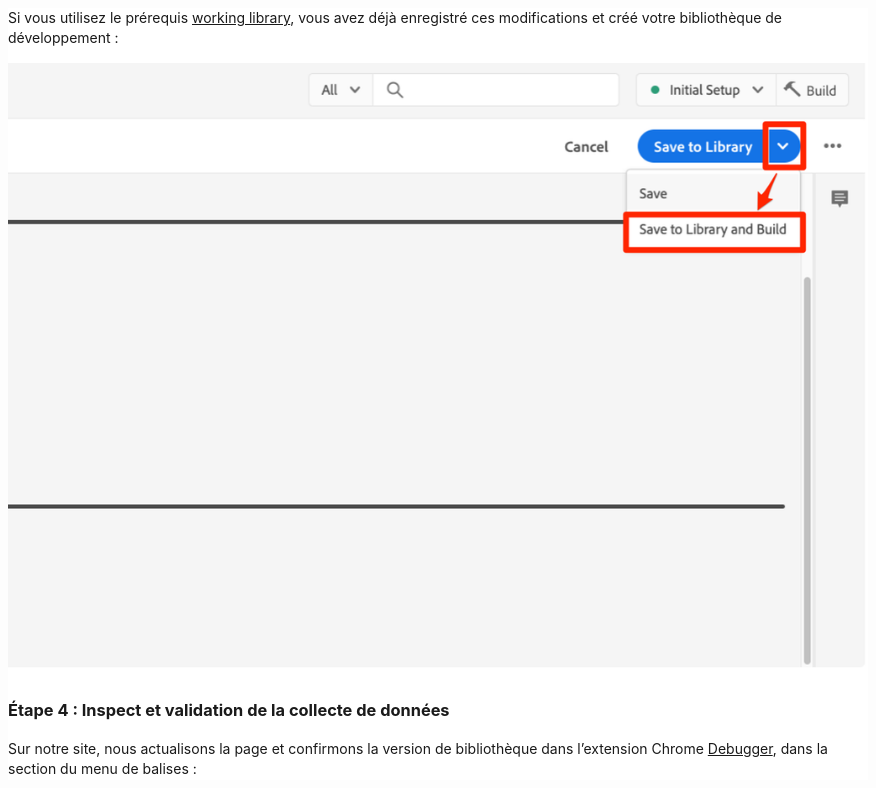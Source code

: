 Si vous utilisez le prérequis [working library](https://experienceleague.adobe.com/docs/platform-learn/implement-in-websites/configure-tags/add-data-elements-rules.html?lang=fr#use-the-working-library-feature), vous avez déjà enregistré ces modifications et créé votre bibliothèque de développement :

![](./images/save-library.png)

### Étape 4 : Inspect et validation de la collecte de données

Sur notre site, nous actualisons la page et confirmons la version de bibliothèque dans l’extension Chrome [Debugger](https://chromewebstore.google.com/detail/adobe-experience-platform/bfnnokhpnncpkdmbokanobigaccjkpob), dans la section du menu de balises :
